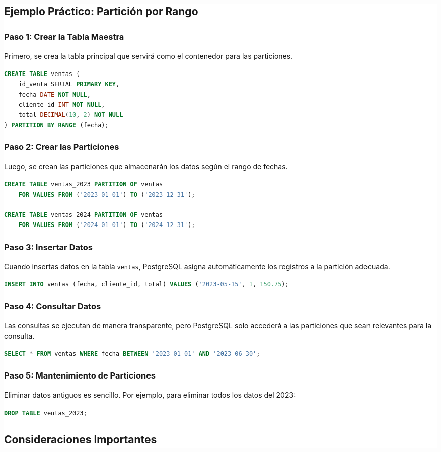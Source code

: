 ## **Ejemplo Práctico: Partición por Rango**

### **Paso 1: Crear la Tabla Maestra**

Primero, se crea la tabla principal que servirá como el contenedor para las particiones.

```sql
CREATE TABLE ventas (
    id_venta SERIAL PRIMARY KEY,
    fecha DATE NOT NULL,
    cliente_id INT NOT NULL,
    total DECIMAL(10, 2) NOT NULL
) PARTITION BY RANGE (fecha);
```

### **Paso 2: Crear las Particiones**

Luego, se crean las particiones que almacenarán los datos según el rango de fechas.

```sql
CREATE TABLE ventas_2023 PARTITION OF ventas
    FOR VALUES FROM ('2023-01-01') TO ('2023-12-31');

CREATE TABLE ventas_2024 PARTITION OF ventas
    FOR VALUES FROM ('2024-01-01') TO ('2024-12-31');
```

### **Paso 3: Insertar Datos**

Cuando insertas datos en la tabla `ventas`, PostgreSQL asigna automáticamente los registros a la partición adecuada.

```sql
INSERT INTO ventas (fecha, cliente_id, total) VALUES ('2023-05-15', 1, 150.75);
```

### **Paso 4: Consultar Datos**

Las consultas se ejecutan de manera transparente, pero PostgreSQL solo accederá a las particiones que sean relevantes para la consulta.

```sql
SELECT * FROM ventas WHERE fecha BETWEEN '2023-01-01' AND '2023-06-30';
```

### **Paso 5: Mantenimiento de Particiones**

Eliminar datos antiguos es sencillo. Por ejemplo, para eliminar todos los datos del 2023:

```sql
DROP TABLE ventas_2023;
```

## **Consideraciones Importantes**
